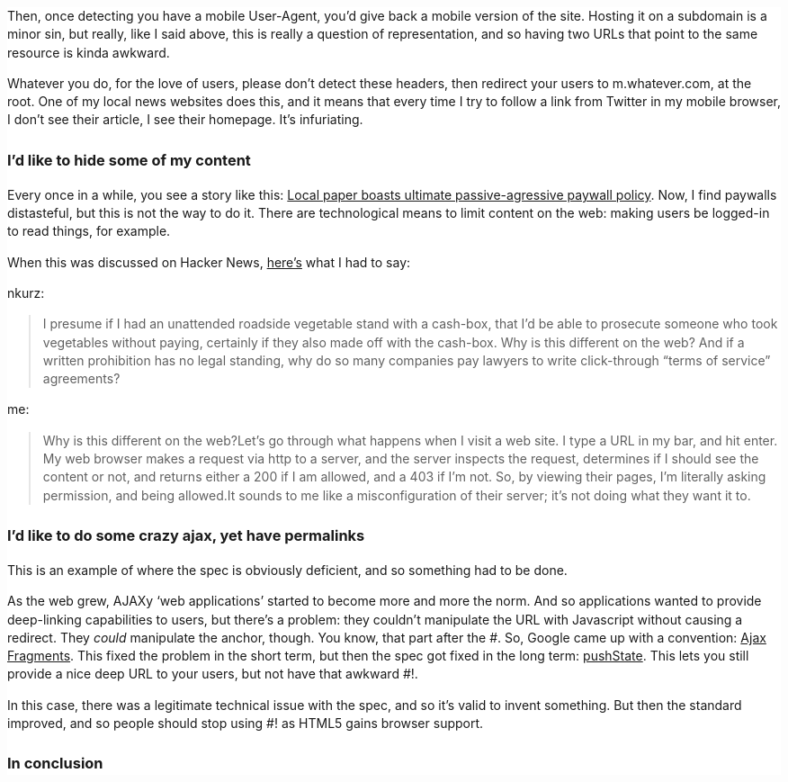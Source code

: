 Then, once detecting you have a mobile User-Agent, you’d give back a mobile version of the site. Hosting it on a subdomain is a minor sin, but really, like I said above, this is really a question of representation, and so having two URLs that point to the same resource is kinda awkward.

Whatever you do, for the love of users, please don’t detect these headers, then redirect your users to m.whatever.com, at the root. One of my local news websites does this, and it means that every time I try to follow a link from Twitter in my mobile browser, I don’t see their article, I see their homepage. It’s infuriating.

### I’d like to hide some of my content

Every once in a while, you see a story like this: [Local paper boasts ultimate passive-agressive paywall policy](http://www.boingboing.net/2010/10/25/local-newspaper-boas.html). Now, I find paywalls distasteful, but this is not the way to do it. There are technological means to limit content on the web: making users be logged-in to read things, for example.

When this was discussed on Hacker News, [here’s](http://news.ycombinator.com/item?id=1834075) what I had to say:

nkurz:

> I presume if I had an unattended roadside vegetable stand with a cash-box, that I’d be able to prosecute someone who took vegetables without paying, certainly if they also made off with the cash-box. Why is this different on the web? And if a written prohibition has no legal standing, why do so many companies pay lawyers to write click-through “terms of service” agreements?
> 

me:

> Why is this different on the web?Let’s go through what happens when I visit a web site. I type a URL in my bar, and hit enter. My web browser makes a request via http to a server, and the server inspects the request, determines if I should see the content or not, and returns either a 200 if I am allowed, and a 403 if I’m not. So, by viewing their pages, I’m literally asking permission, and being allowed.It sounds to me like a misconfiguration of their server; it’s not doing what they want it to.
> 

### I’d like to do some crazy ajax, yet have permalinks

This is an example of where the spec is obviously deficient, and so something had to be done.

As the web grew, AJAXy ‘web applications’ started to become more and more the norm. And so applications wanted to provide deep-linking capabilities to users, but there’s a problem: they couldn’t manipulate the URL with Javascript without causing a redirect. They *could* manipulate the anchor, though. You know, that part after the #. So, Google came up with a convention: [Ajax Fragments](http://code.google.com/web/ajaxcrawling/docs/getting-started.html). This fixed the problem in the short term, but then the spec got fixed in the long term: [pushState](http://dev.w3.org/html5/spec-author-view/history.html). This lets you still provide a nice deep URL to your users, but not have that awkward #!.

In this case, there was a legitimate technical issue with the spec, and so it’s valid to invent something. But then the standard improved, and so people should stop using #! as HTML5 gains browser support.

### In conclusion
